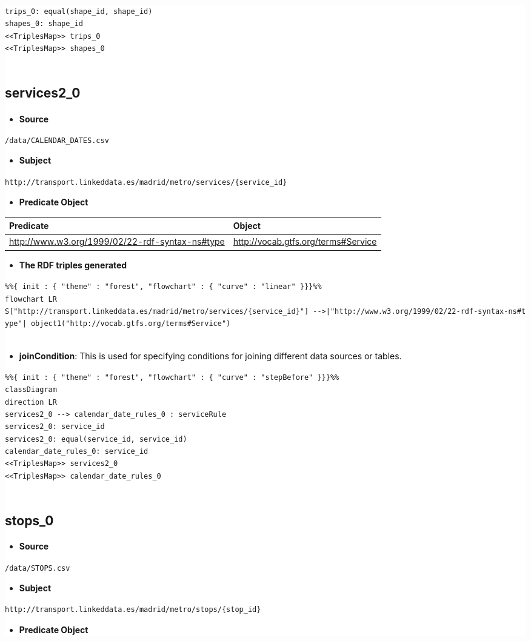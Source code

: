 ```mermaid
trips_0: equal(shape_id, shape_id)
shapes_0: shape_id
<<TriplesMap>> trips_0 
<<TriplesMap>> shapes_0
   
``` 
## services2_0
- **Source**

```bash
/data/CALENDAR_DATES.csv

``` 
- **Subject**
```bash
http://transport.linkeddata.es/madrid/metro/services/{service_id}

``` 
- **Predicate Object**

| Predicate | Object |
|:----------|:-------|
| http://www.w3.org/1999/02/22-rdf-syntax-ns#type | http://vocab.gtfs.org/terms#Service |
- **The RDF triples generated**
```mermaid
%%{ init : { "theme" : "forest", "flowchart" : { "curve" : "linear" }}}%%
flowchart LR
S["http://transport.linkeddata.es/madrid/metro/services/{service_id}"] -->|"http://www.w3.org/1999/02/22-rdf-syntax-ns#type"| object1("http://vocab.gtfs.org/terms#Service")
    
``` 
- **joinCondition**: This is used for specifying conditions for joining different data sources or tables.
```mermaid
%%{ init : { "theme" : "forest", "flowchart" : { "curve" : "stepBefore" }}}%%
classDiagram
direction LR
services2_0 --> calendar_date_rules_0 : serviceRule
services2_0: service_id
services2_0: equal(service_id, service_id)
calendar_date_rules_0: service_id
<<TriplesMap>> services2_0 
<<TriplesMap>> calendar_date_rules_0
   
``` 
## stops_0
- **Source**

```bash
/data/STOPS.csv

``` 
- **Subject**
```bash
http://transport.linkeddata.es/madrid/metro/stops/{stop_id}

``` 
- **Predicate Object**

